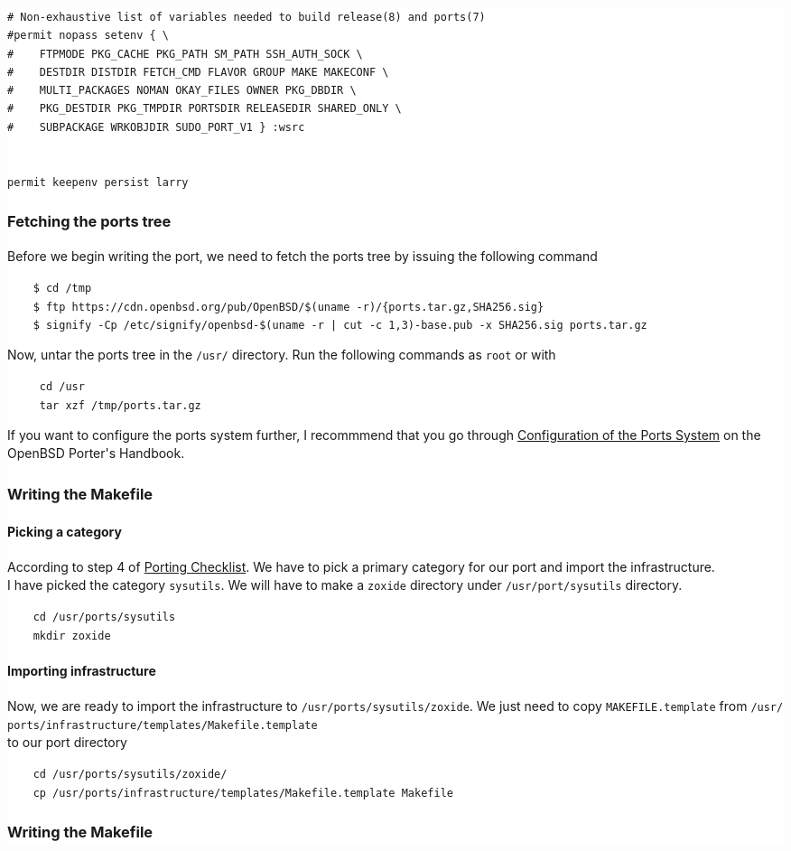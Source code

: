 ``` doas
# Non-exhaustive list of variables needed to build release(8) and ports(7)
#permit nopass setenv { \
#    FTPMODE PKG_CACHE PKG_PATH SM_PATH SSH_AUTH_SOCK \
#    DESTDIR DISTDIR FETCH_CMD FLAVOR GROUP MAKE MAKECONF \
#    MULTI_PACKAGES NOMAN OKAY_FILES OWNER PKG_DBDIR \
#    PKG_DESTDIR PKG_TMPDIR PORTSDIR RELEASEDIR SHARED_ONLY \
#    SUBPACKAGE WRKOBJDIR SUDO_PORT_V1 } :wsrc


permit keepenv persist larry
```
### Fetching the ports tree

Before we begin writing the port, we need to fetch the ports tree by issuing the following command

```fish
    $ cd /tmp 
    $ ftp https://cdn.openbsd.org/pub/OpenBSD/$(uname -r)/{ports.tar.gz,SHA256.sig}
    $ signify -Cp /etc/signify/openbsd-$(uname -r | cut -c 1,3)-base.pub -x SHA256.sig ports.tar.gz
```
Now, untar the ports tree in the `/usr/` directory. Run the following commands as `root` or with 

```fish
     cd /usr
     tar xzf /tmp/ports.tar.gz
```
If you want to configure the ports system further, I recommmend that you go through [Configuration of the Ports System](https://www.openbsd.org/faq/ports/ports.html#PortsConfig) on the OpenBSD Porter's Handbook. 



### Writing the Makefile
#### Picking a category
According to step 4 of [Porting Checklist](https://www.openbsd.org/faq/ports/guide.html#PortsChecklist). We have to pick a primary category for our port and import the infrastructure. \
I have picked the category `sysutils`. We will have to make a `zoxide` directory under `/usr/port/sysutils` directory. 

```fish 
    cd /usr/ports/sysutils
    mkdir zoxide
```
#### Importing infrastructure 

Now, we are ready to import the infrastructure to `/usr/ports/sysutils/zoxide`. We just need to copy `MAKEFILE.template` from `/usr/ports/infrastructure/templates/Makefile.template`\
to our port directory
``` fish 
    cd /usr/ports/sysutils/zoxide/
    cp /usr/ports/infrastructure/templates/Makefile.template Makefile
```
### Writing the Makefile
